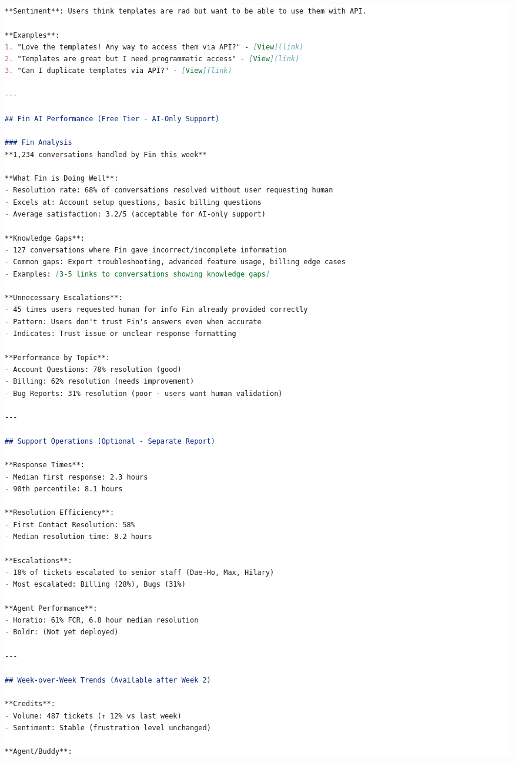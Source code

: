 ```markdown
**Sentiment**: Users think templates are rad but want to be able to use them with API.

**Examples**:
1. "Love the templates! Any way to access them via API?" - [View](link)
2. "Templates are great but I need programmatic access" - [View](link)
3. "Can I duplicate templates via API?" - [View](link)

---

## Fin AI Performance (Free Tier - AI-Only Support)

### Fin Analysis
**1,234 conversations handled by Fin this week**

**What Fin is Doing Well**:
- Resolution rate: 68% of conversations resolved without user requesting human
- Excels at: Account setup questions, basic billing questions
- Average satisfaction: 3.2/5 (acceptable for AI-only support)

**Knowledge Gaps**:
- 127 conversations where Fin gave incorrect/incomplete information
- Common gaps: Export troubleshooting, advanced feature usage, billing edge cases
- Examples: [3-5 links to conversations showing knowledge gaps]

**Unnecessary Escalations**:
- 45 times users requested human for info Fin already provided correctly
- Pattern: Users don't trust Fin's answers even when accurate
- Indicates: Trust issue or unclear response formatting

**Performance by Topic**:
- Account Questions: 78% resolution (good)
- Billing: 62% resolution (needs improvement)
- Bug Reports: 31% resolution (poor - users want human validation)

---

## Support Operations (Optional - Separate Report)

**Response Times**:
- Median first response: 2.3 hours
- 90th percentile: 8.1 hours

**Resolution Efficiency**:
- First Contact Resolution: 58%
- Median resolution time: 8.2 hours

**Escalations**:
- 18% of tickets escalated to senior staff (Dae-Ho, Max, Hilary)
- Most escalated: Billing (28%), Bugs (31%)

**Agent Performance**:
- Horatio: 61% FCR, 6.8 hour median resolution
- Boldr: (Not yet deployed)

---

## Week-over-Week Trends (Available after Week 2)

**Credits**:
- Volume: 487 tickets (↑ 12% vs last week)
- Sentiment: Stable (frustration level unchanged)

**Agent/Buddy**:
```